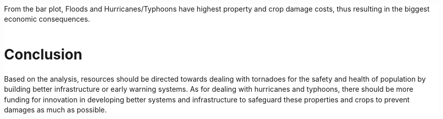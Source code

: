 From the bar plot, Floods and Hurricanes/Typhoons have highest property and crop damage costs, thus resulting in the biggest economic consequences.

# Conclusion

Based on the analysis, resources should be directed towards dealing with tornadoes for the safety and health of population by building better infrastructure or early warning systems. As for dealing with hurricanes and typhoons, there should be more funding for innovation in developing better systems and infrastructure to safeguard these properties and crops to prevent damages as much as possible. 
